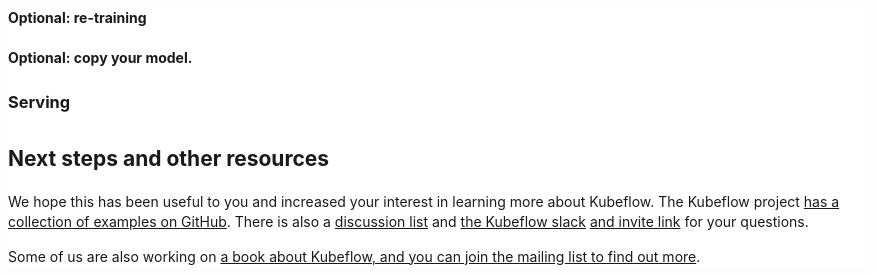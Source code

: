 #### Optional: re-training



#### Optional: copy your model.


### Serving

## Next steps and other resources

We hope this has been useful to you and increased your interest in learning more about Kubeflow.
The Kubeflow project [has a collection of examples on GitHub](https://github.com/kubeflow/examples).
There is also a [discussion list](https://groups.google.com/forum/#!forum/kubeflow-discuss) and [the Kubeflow slack](http://kubeflow.slack.com) [and invite link](https://kubeflow.slack.com/join/shared_invite/enQtNDg5MTM4NTQyNjczLWUyZGI1ZmExZWExYWY4YzlkOWI4NjljNjJhZjhjMjEwNGFjNmVkNjg2NTg4M2I0ZTM5NDExZWI5YTIyMzVmNzM) for your questions.


Some of us are also working on [a book about Kubeflow, and you can join the mailing list to find out more](http://www.introductiontomlwithkubeflow.com/).
